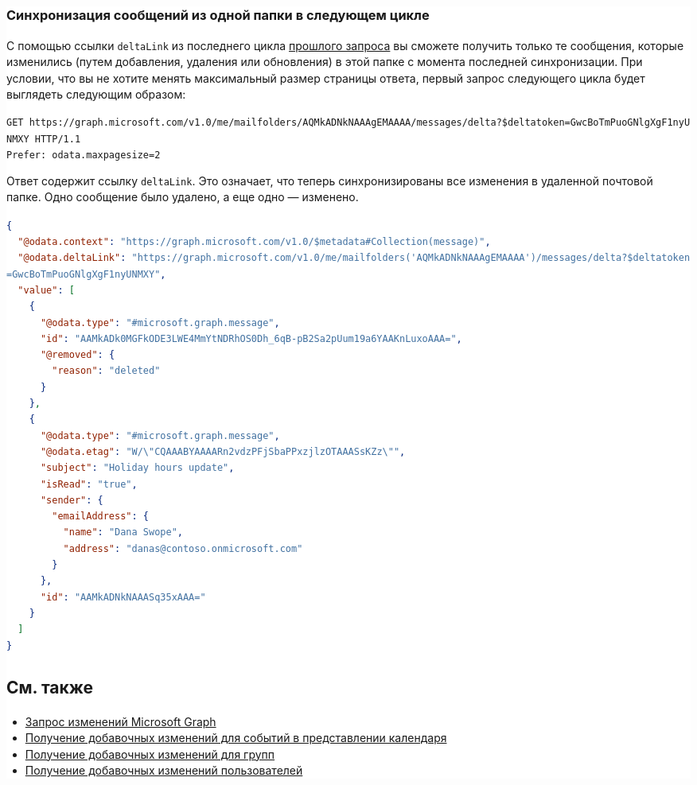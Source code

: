 ### <a name="synchronize-messages-in-the-same-folder-in-the-next-round"></a>Синхронизация сообщений из одной папки в следующем цикле

С помощью ссылки `deltaLink` из последнего цикла [прошлого запроса](#sample-third-request) вы сможете получить только те сообщения, которые изменились (путем добавления, удаления или обновления) в этой папке с момента последней синхронизации. При условии, что вы не хотите менять максимальный размер страницы ответа, первый запрос следующего цикла будет выглядеть следующим образом:



```http
GET https://graph.microsoft.com/v1.0/me/mailfolders/AQMkADNkNAAAgEMAAAA/messages/delta?$deltatoken=GwcBoTmPuoGNlgXgF1nyUNMXY HTTP/1.1
Prefer: odata.maxpagesize=2
```

Ответ содержит ссылку `deltaLink`. Это означает, что теперь синхронизированы все изменения в удаленной почтовой папке. Одно сообщение было удалено, а еще одно — изменено.



```json
{
  "@odata.context": "https://graph.microsoft.com/v1.0/$metadata#Collection(message)",
  "@odata.deltaLink": "https://graph.microsoft.com/v1.0/me/mailfolders('AQMkADNkNAAAgEMAAAA')/messages/delta?$deltatoken=GwcBoTmPuoGNlgXgF1nyUNMXY",
  "value": [
    {
      "@odata.type": "#microsoft.graph.message",
      "id": "AAMkADk0MGFkODE3LWE4MmYtNDRhOS0Dh_6qB-pB2Sa2pUum19a6YAAKnLuxoAAA=",
      "@removed": {
        "reason": "deleted"
      }
    },
    {
      "@odata.type": "#microsoft.graph.message",
      "@odata.etag": "W/\"CQAAABYAAAARn2vdzPFjSbaPPxzjlzOTAAASsKZz\"",
      "subject": "Holiday hours update",
      "isRead": "true",
      "sender": {
        "emailAddress": {
          "name": "Dana Swope",
          "address": "danas@contoso.onmicrosoft.com"
        }
      },
      "id": "AAMkADNkNAAASq35xAAA="
    }
  ]
}
```

## <a name="see-also"></a>См. также

- [Запрос изменений Microsoft Graph](delta_query_overview.md)
- [Получение добавочных изменений для событий в представлении календаря](delta_query_events.md)
- [Получение добавочных изменений для групп](delta_query_groups.md)
- [Получение добавочных изменений пользователей](delta_query_users.md)

